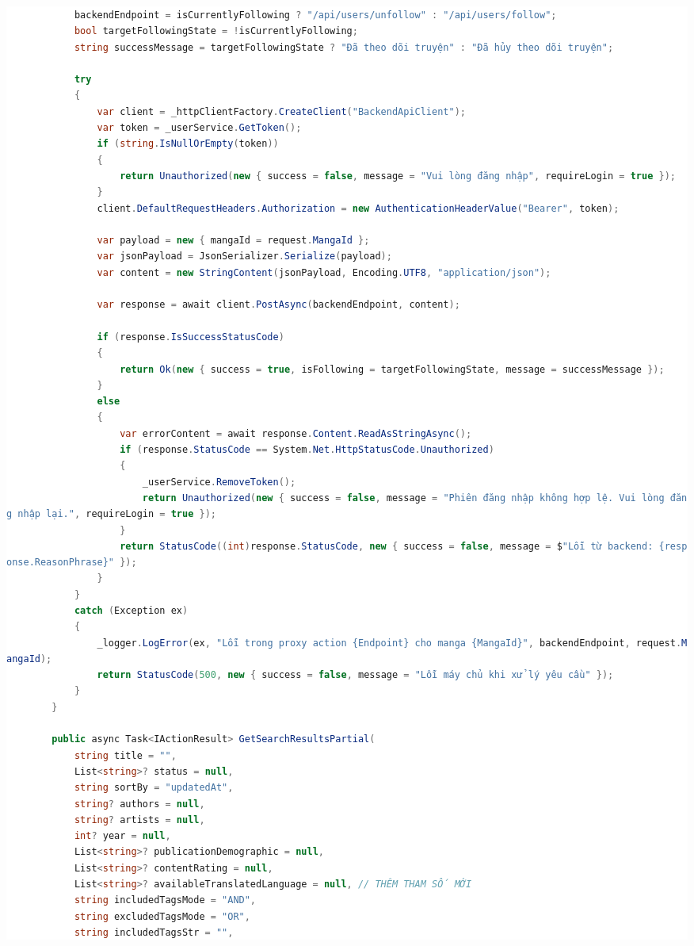 ```csharp
            backendEndpoint = isCurrentlyFollowing ? "/api/users/unfollow" : "/api/users/follow";
            bool targetFollowingState = !isCurrentlyFollowing;
            string successMessage = targetFollowingState ? "Đã theo dõi truyện" : "Đã hủy theo dõi truyện";

            try
            {
                var client = _httpClientFactory.CreateClient("BackendApiClient");
                var token = _userService.GetToken();
                if (string.IsNullOrEmpty(token))
                {
                    return Unauthorized(new { success = false, message = "Vui lòng đăng nhập", requireLogin = true });
                }
                client.DefaultRequestHeaders.Authorization = new AuthenticationHeaderValue("Bearer", token);

                var payload = new { mangaId = request.MangaId };
                var jsonPayload = JsonSerializer.Serialize(payload);
                var content = new StringContent(jsonPayload, Encoding.UTF8, "application/json");

                var response = await client.PostAsync(backendEndpoint, content);

                if (response.IsSuccessStatusCode)
                {
                    return Ok(new { success = true, isFollowing = targetFollowingState, message = successMessage });
                }
                else
                {
                    var errorContent = await response.Content.ReadAsStringAsync();
                    if (response.StatusCode == System.Net.HttpStatusCode.Unauthorized)
                    {
                        _userService.RemoveToken();
                        return Unauthorized(new { success = false, message = "Phiên đăng nhập không hợp lệ. Vui lòng đăng nhập lại.", requireLogin = true });
                    }
                    return StatusCode((int)response.StatusCode, new { success = false, message = $"Lỗi từ backend: {response.ReasonPhrase}" });
                }
            }
            catch (Exception ex)
            {
                _logger.LogError(ex, "Lỗi trong proxy action {Endpoint} cho manga {MangaId}", backendEndpoint, request.MangaId);
                return StatusCode(500, new { success = false, message = "Lỗi máy chủ khi xử lý yêu cầu" });
            }
        }

        public async Task<IActionResult> GetSearchResultsPartial(
            string title = "", 
            List<string>? status = null, 
            string sortBy = "updatedAt",
            string? authors = null, 
            string? artists = null,
            int? year = null,
            List<string>? publicationDemographic = null, 
            List<string>? contentRating = null,
            List<string>? availableTranslatedLanguage = null, // THÊM THAM SỐ MỚI
            string includedTagsMode = "AND", 
            string excludedTagsMode = "OR",
            string includedTagsStr = "", 
```